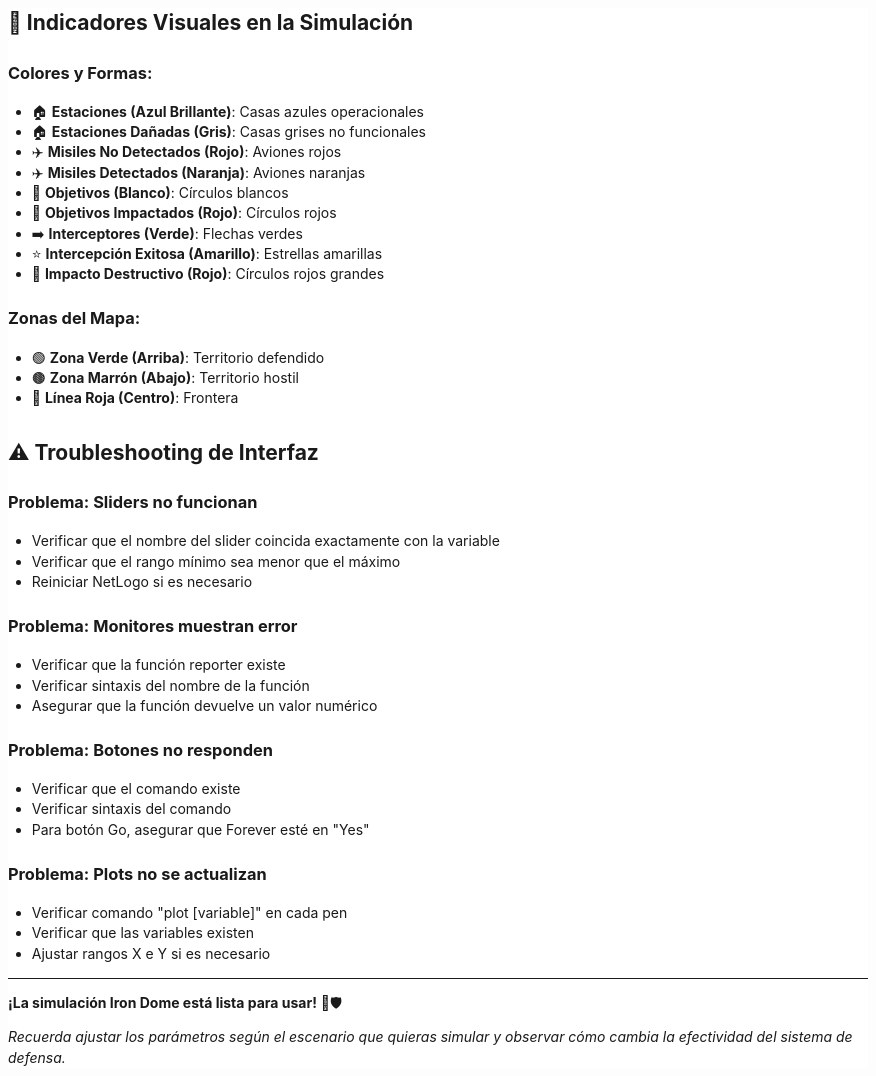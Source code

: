 ## 🎯 Indicadores Visuales en la Simulación

### **Colores y Formas:**
- 🏠 **Estaciones (Azul Brillante)**: Casas azules operacionales
- 🏠 **Estaciones Dañadas (Gris)**: Casas grises no funcionales
- ✈️ **Misiles No Detectados (Rojo)**: Aviones rojos
- ✈️ **Misiles Detectados (Naranja)**: Aviones naranjas
- 🎯 **Objetivos (Blanco)**: Círculos blancos
- 🎯 **Objetivos Impactados (Rojo)**: Círculos rojos
- ➡️ **Interceptores (Verde)**: Flechas verdes
- ⭐ **Intercepción Exitosa (Amarillo)**: Estrellas amarillas
- 🔴 **Impacto Destructivo (Rojo)**: Círculos rojos grandes

### **Zonas del Mapa:**
- 🟢 **Zona Verde (Arriba)**: Territorio defendido
- 🟤 **Zona Marrón (Abajo)**: Territorio hostil
- 🔴 **Línea Roja (Centro)**: Frontera

## ⚠️ Troubleshooting de Interfaz

### **Problema: Sliders no funcionan**
- Verificar que el nombre del slider coincida exactamente con la variable
- Verificar que el rango mínimo sea menor que el máximo
- Reiniciar NetLogo si es necesario

### **Problema: Monitores muestran error**
- Verificar que la función reporter existe
- Verificar sintaxis del nombre de la función
- Asegurar que la función devuelve un valor numérico

### **Problema: Botones no responden**
- Verificar que el comando existe
- Verificar sintaxis del comando
- Para botón Go, asegurar que Forever esté en "Yes"

### **Problema: Plots no se actualizan**
- Verificar comando "plot [variable]" en cada pen
- Verificar que las variables existen
- Ajustar rangos X e Y si es necesario

---

**¡La simulación Iron Dome está lista para usar!** 🚀🛡️

*Recuerda ajustar los parámetros según el escenario que quieras simular y observar cómo cambia la efectividad del sistema de defensa.*
